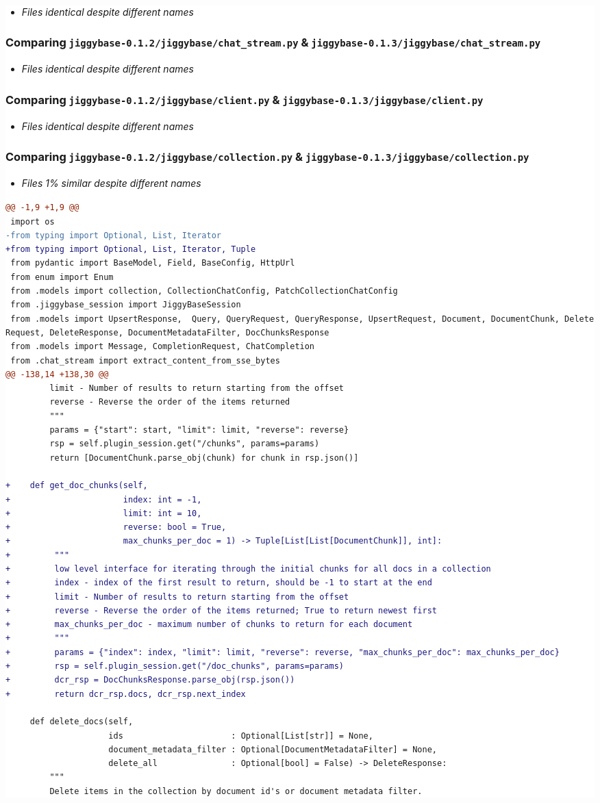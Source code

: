  * *Files identical despite different names*

### Comparing `jiggybase-0.1.2/jiggybase/chat_stream.py` & `jiggybase-0.1.3/jiggybase/chat_stream.py`

 * *Files identical despite different names*

### Comparing `jiggybase-0.1.2/jiggybase/client.py` & `jiggybase-0.1.3/jiggybase/client.py`

 * *Files identical despite different names*

### Comparing `jiggybase-0.1.2/jiggybase/collection.py` & `jiggybase-0.1.3/jiggybase/collection.py`

 * *Files 1% similar despite different names*

```diff
@@ -1,9 +1,9 @@
 import os
-from typing import Optional, List, Iterator
+from typing import Optional, List, Iterator, Tuple
 from pydantic import BaseModel, Field, BaseConfig, HttpUrl
 from enum import Enum
 from .models import collection, CollectionChatConfig, PatchCollectionChatConfig
 from .jiggybase_session import JiggyBaseSession
 from .models import UpsertResponse,  Query, QueryRequest, QueryResponse, UpsertRequest, Document, DocumentChunk, DeleteRequest, DeleteResponse, DocumentMetadataFilter, DocChunksResponse
 from .models import Message, CompletionRequest, ChatCompletion 
 from .chat_stream import extract_content_from_sse_bytes
@@ -138,14 +138,30 @@
         limit - Number of results to return starting from the offset
         reverse - Reverse the order of the items returned
         """
         params = {"start": start, "limit": limit, "reverse": reverse}
         rsp = self.plugin_session.get("/chunks", params=params)
         return [DocumentChunk.parse_obj(chunk) for chunk in rsp.json()]
 
+    def get_doc_chunks(self, 
+                       index: int = -1, 
+                       limit: int = 10, 
+                       reverse: bool = True,
+                       max_chunks_per_doc = 1) -> Tuple[List[List[DocumentChunk]], int]:
+         """
+         low level interface for iterating through the initial chunks for all docs in a collection
+         index - index of the first result to return, should be -1 to start at the end
+         limit - Number of results to return starting from the offset
+         reverse - Reverse the order of the items returned; True to return newest first
+         max_chunks_per_doc - maximum number of chunks to return for each document
+         """
+         params = {"index": index, "limit": limit, "reverse": reverse, "max_chunks_per_doc": max_chunks_per_doc}
+         rsp = self.plugin_session.get("/doc_chunks", params=params)
+         dcr_rsp = DocChunksResponse.parse_obj(rsp.json())
+         return dcr_rsp.docs, dcr_rsp.next_index
 
     def delete_docs(self, 
                     ids                      : Optional[List[str]] = None, 
                     document_metadata_filter : Optional[DocumentMetadataFilter] = None, 
                     delete_all               : Optional[bool] = False) -> DeleteResponse:
         """
         Delete items in the collection by document id's or document metadata filter.
```
